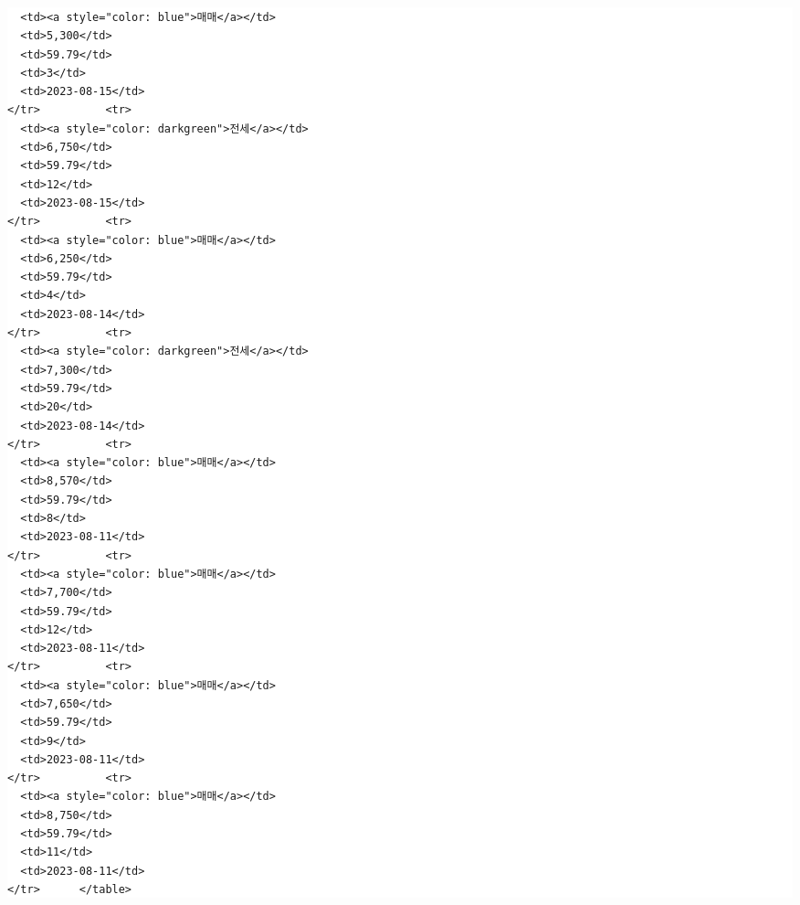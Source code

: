       <td><a style="color: blue">매매</a></td>
      <td>5,300</td>
      <td>59.79</td>
      <td>3</td>
      <td>2023-08-15</td>
    </tr>          <tr>
      <td><a style="color: darkgreen">전세</a></td>
      <td>6,750</td>
      <td>59.79</td>
      <td>12</td>
      <td>2023-08-15</td>
    </tr>          <tr>
      <td><a style="color: blue">매매</a></td>
      <td>6,250</td>
      <td>59.79</td>
      <td>4</td>
      <td>2023-08-14</td>
    </tr>          <tr>
      <td><a style="color: darkgreen">전세</a></td>
      <td>7,300</td>
      <td>59.79</td>
      <td>20</td>
      <td>2023-08-14</td>
    </tr>          <tr>
      <td><a style="color: blue">매매</a></td>
      <td>8,570</td>
      <td>59.79</td>
      <td>8</td>
      <td>2023-08-11</td>
    </tr>          <tr>
      <td><a style="color: blue">매매</a></td>
      <td>7,700</td>
      <td>59.79</td>
      <td>12</td>
      <td>2023-08-11</td>
    </tr>          <tr>
      <td><a style="color: blue">매매</a></td>
      <td>7,650</td>
      <td>59.79</td>
      <td>9</td>
      <td>2023-08-11</td>
    </tr>          <tr>
      <td><a style="color: blue">매매</a></td>
      <td>8,750</td>
      <td>59.79</td>
      <td>11</td>
      <td>2023-08-11</td>
    </tr>      </table>
    

